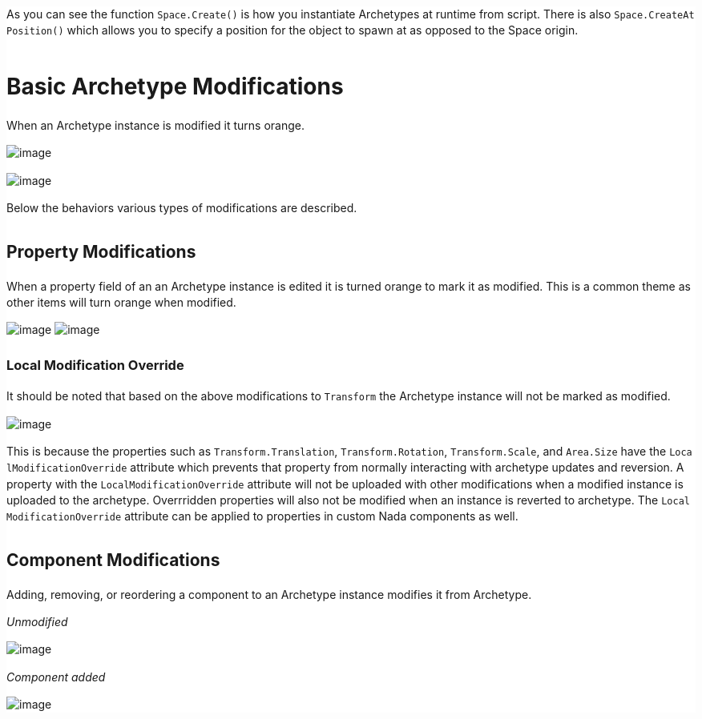 As you can see the function `Space.Create()` is how you instantiate Archetypes at runtime from script. There is also `Space.CreateAtPosition()` which allows you to specify a position for the object to spawn at as opposed to the Space origin.

 #  Basic Archetype Modifications
When an Archetype instance is modified it turns orange.


![image](https://raw.githubusercontent.com/ZilchEngine/ZilchFiles/master/doc_files/46846.png)



![image](https://raw.githubusercontent.com/ZilchEngine/ZilchFiles/master/doc_files/46848.png)

Below the behaviors various types of modifications are described.

 ##  Property Modifications
When a property field of an  an Archetype instance is edited it is turned orange to mark it as modified. This is a common theme as other items will turn orange when modified.


![image](https://raw.githubusercontent.com/ZilchEngine/ZilchFiles/master/doc_files/46838.png) ![image](https://raw.githubusercontent.com/ZilchEngine/ZilchFiles/master/doc_files/46836.png)



 ### Local Modification Override
It should be noted that based on the above modifications to `Transform` the Archetype instance will not be marked as modified.


![image](https://raw.githubusercontent.com/ZilchEngine/ZilchFiles/master/doc_files/46844.png)

This is because the properties such as `Transform.Translation`, `Transform.Rotation`, `Transform.Scale`, and `Area.Size` have the `LocalModificationOverride` attribute which prevents that property from normally interacting with archetype updates and reversion. A property with the `LocalModificationOverride` attribute will not be uploaded with other modifications when a modified instance is uploaded to the archetype. Overrridden properties will also not be modified when an instance is reverted to archetype. The `LocalModificationOverride` attribute can be applied to properties in custom Nada components as well.

 ##  Component Modifications
Adding, removing, or reordering a component to an Archetype instance modifies it from Archetype.

*Unmodified*


![image](https://raw.githubusercontent.com/ZilchEngine/ZilchFiles/master/doc_files/46867.png)


*Component added*



![image](https://raw.githubusercontent.com/ZilchEngine/ZilchFiles/master/doc_files/46850.png)
